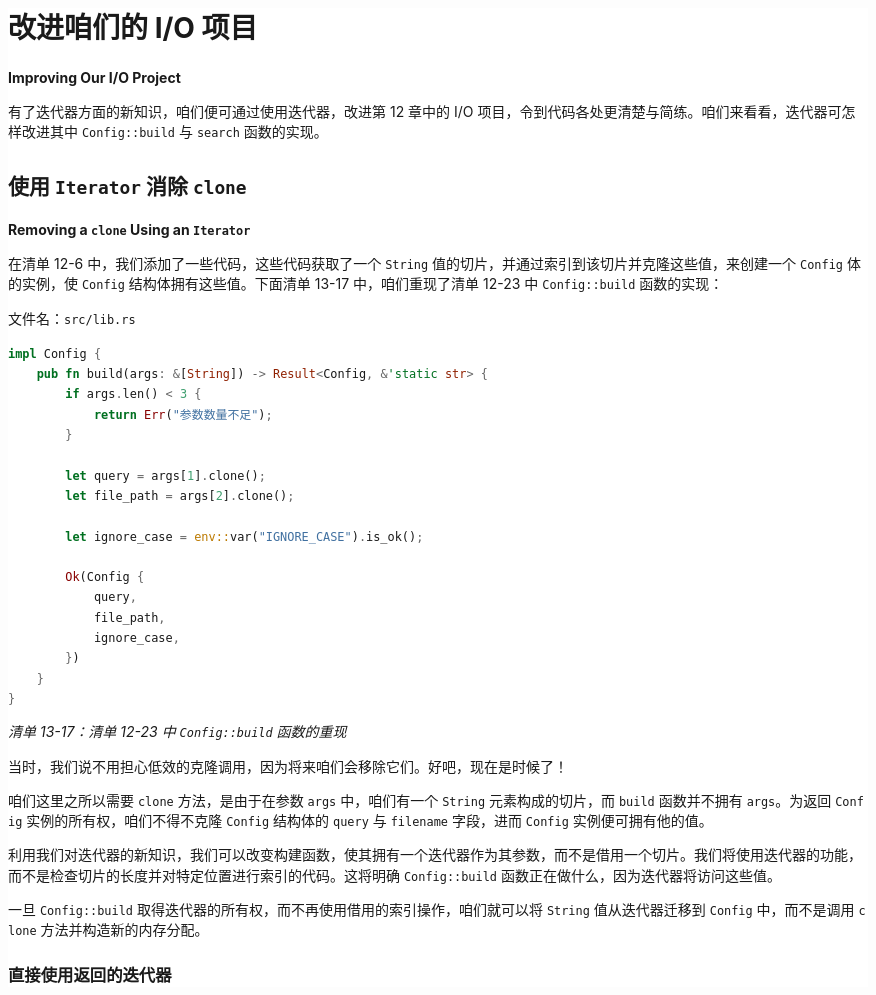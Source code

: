 # 改进咱们的 I/O 项目

**Improving Our I/O Project**


有了迭代器方面的新知识，咱们便可通过使用迭代器，改进第 12 章中的 I/O 项目，令到代码各处更清楚与简练。咱们来看看，迭代器可怎样改进其中 `Config::build` 与 `search` 函数的实现。


## 使用 `Iterator` 消除 `clone`

**Removing a `clone` Using an `Iterator`**


在清单 12-6 中，我们添加了一些代码，这些代码获取了一个 `String` 值的切片，并通过索引到该切片并克隆这些值，来创建一个 `Config` 体的实例，使 `Config` 结构体拥有这些值。下面清单 13-17 中，咱们重现了清单 12-23 中 `Config::build` 函数的实现：

文件名：`src/lib.rs`

```rust
impl Config {
    pub fn build(args: &[String]) -> Result<Config, &'static str> {
        if args.len() < 3 {
            return Err("参数数量不足");
        }

        let query = args[1].clone();
        let file_path = args[2].clone();

        let ignore_case = env::var("IGNORE_CASE").is_ok();

        Ok(Config {
            query,
            file_path,
            ignore_case,
        })
    }
}
```

*清单 13-17：清单 12-23 中 `Config::build` 函数的重现*

当时，我们说不用担心低效的克隆调用，因为将来咱们会移除它们。好吧，现在是时候了！

咱们这里之所以需要 `clone` 方法，是由于在参数 `args` 中，咱们有一个 `String` 元素构成的切片，而 `build` 函数并不拥有 `args`。为返回 `Config` 实例的所有权，咱们不得不克隆 `Config` 结构体的 `query` 与 `filename` 字段，进而 `Config` 实例便可拥有他的值。

利用我们对迭代器的新知识，我们可以改变构建函数，使其拥有一个迭代器作为其参数，而不是借用一个切片。我们将使用迭代器的功能，而不是检查切片的长度并对特定位置进行索引的代码。这将明确 `Config::build` 函数正在做什么，因为迭代器将访问这些值。

一旦 `Config::build` 取得迭代器的所有权，而不再使用借用的索引操作，咱们就可以将 `String` 值从迭代器迁移到 `Config` 中，而不是调用 `clone` 方法并构造新的内存分配。


### 直接使用返回的迭代器
